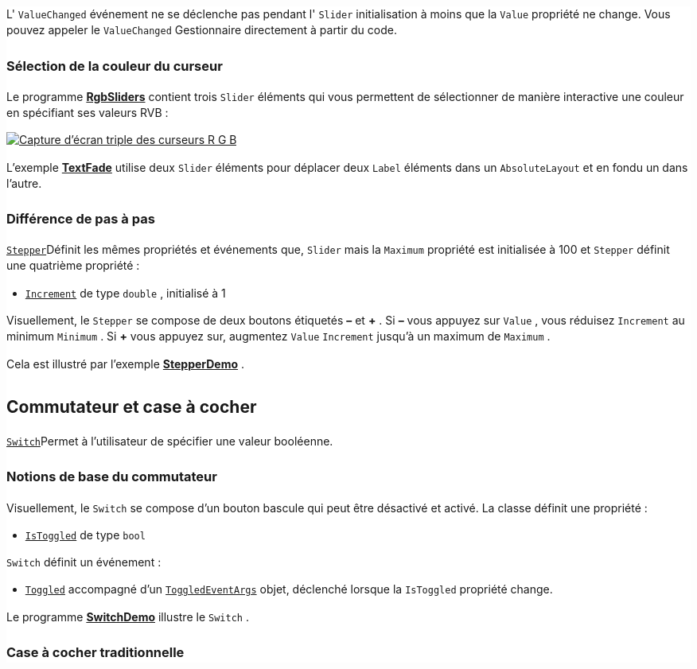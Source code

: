 L' `ValueChanged` événement ne se déclenche pas pendant l' `Slider` initialisation à moins que la `Value` propriété ne change. Vous pouvez appeler le `ValueChanged` Gestionnaire directement à partir du code.

### <a name="slider-color-selection"></a>Sélection de la couleur du curseur

Le programme [**RgbSliders**](https://github.com/xamarin/xamarin-forms-book-samples/tree/master/Chapter15/RgbSliders) contient trois `Slider` éléments qui vous permettent de sélectionner de manière interactive une couleur en spécifiant ses valeurs RVB :

[![Capture d’écran triple des curseurs R G B](images/ch15fg03-small.png "Curseurs RGB")](images/ch15fg03-large.png#lightbox "Curseurs RGB")

L’exemple [**TextFade**](https://github.com/xamarin/xamarin-forms-book-samples/tree/master/Chapter15/TextFade) utilise deux `Slider` éléments pour déplacer deux `Label` éléments dans un `AbsoluteLayout` et en fondu un dans l’autre.

### <a name="the-stepper-difference"></a>Différence de pas à pas

[`Stepper`](xref:Xamarin.Forms.Stepper)Définit les mêmes propriétés et événements que, `Slider` mais la `Maximum` propriété est initialisée à 100 et `Stepper` définit une quatrième propriété :

- [`Increment`](xref:Xamarin.Forms.Stepper.Increment) de type `double` , initialisé à 1

Visuellement, le `Stepper` se compose de deux boutons étiquetés **&ndash;** et **+** . Si **&ndash;** vous appuyez sur `Value` , vous réduisez `Increment` au minimum `Minimum` . Si **+** vous appuyez sur, augmentez `Value` `Increment` jusqu’à un maximum de `Maximum` .

Cela est illustré par l’exemple [**StepperDemo**](https://github.com/xamarin/xamarin-forms-book-samples/tree/master/Chapter15/StepperDemo) .

## <a name="switch-and-checkbox"></a>Commutateur et case à cocher

[`Switch`](xref:Xamarin.Forms.Switch)Permet à l’utilisateur de spécifier une valeur booléenne.

### <a name="switch-basics"></a>Notions de base du commutateur

Visuellement, le `Switch` se compose d’un bouton bascule qui peut être désactivé et activé. La classe définit une propriété :

- [`IsToggled`](xref:Xamarin.Forms.Switch.IsToggled) de type `bool`

`Switch` définit un événement :

- [`Toggled`](xref:Xamarin.Forms.Switch.Toggled) accompagné d’un [`ToggledEventArgs`](xref:Xamarin.Forms.ToggledEventArgs) objet, déclenché lorsque la `IsToggled` propriété change.

Le programme [**SwitchDemo**](https://github.com/xamarin/xamarin-forms-book-samples/tree/master/Chapter15/SwitchDemo) illustre le `Switch` .

### <a name="a-traditional-checkbox"></a>Case à cocher traditionnelle
